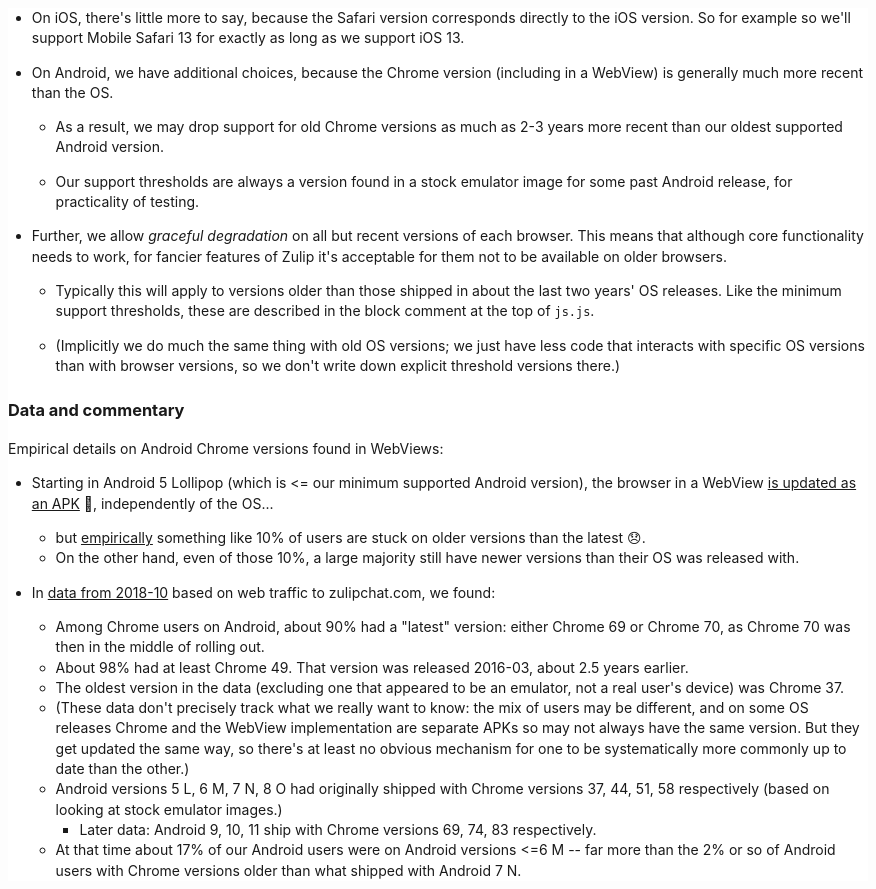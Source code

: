 * On iOS, there's little more to say, because the Safari version
  corresponds directly to the iOS version.  So for example so we'll
  support Mobile Safari 13 for exactly as long as we support iOS 13.

* On Android, we have additional choices, because the Chrome version
  (including in a WebView) is generally much more recent than the OS.

  * As a result, we may drop support for old Chrome versions as much
    as 2-3 years more recent than our oldest supported Android
    version.

  * Our support thresholds are always a version found in a stock
    emulator image for some past Android release, for practicality of
    testing.

 * Further, we allow *graceful degradation* on all but recent versions
   of each browser.  This means that although core functionality needs
   to work, for fancier features of Zulip it's acceptable for them not
   to be available on older browsers.

   * Typically this will apply to versions older than those shipped in
     about the last two years' OS releases.  Like the minimum support
     thresholds, these are described in the block comment at the top of
     `js.js`.

   * (Implicitly we do much the same thing with old OS versions; we
     just have less code that interacts with specific OS versions than
     with browser versions, so we don't write down explicit threshold
     versions there.)


### Data and commentary

Empirical details on Android Chrome versions found in WebViews:

* Starting in Android 5 Lollipop (which is <= our minimum supported
  Android version), the browser in a WebView [is updated as an APK][] 🎉,
  independently of the OS...
  * but [empirically][browser-data-2018-10] something like 10% of
    users are stuck on older versions than the latest 😞.
  * On the other hand, even of those 10%, a large majority still have
    newer versions than their OS was released with.

* In [data from 2018-10][browser-data-2018-10] based on web traffic to
  zulipchat.com, we found:
  * Among Chrome users on Android, about 90% had a "latest" version:
    either Chrome 69 or Chrome 70, as Chrome 70 was then in the middle
    of rolling out.
  * About 98% had at least Chrome 49.  That version was released
    2016-03, about 2.5 years earlier.
  * The oldest version in the data (excluding one that appeared to be
    an emulator, not a real user's device) was Chrome 37.
  * (These data don't precisely track what we really want to know: the
    mix of users may be different, and on some OS releases Chrome and
    the WebView implementation are separate APKs so may not always
    have the same version.  But they get updated the same way, so
    there's at least no obvious mechanism for one to be systematically
    more commonly up to date than the other.)
  * Android versions 5 L, 6 M, 7 N, 8 O had originally shipped
    with Chrome versions 37, 44, 51, 58 respectively (based on
    looking at stock emulator images.)
    * Later data: Android 9, 10, 11 ship with Chrome versions
      69, 74, 83 respectively.
  * At that time about 17% of our Android users were on Android
    versions <=6 M -- far more than the 2% or so of Android users with
    Chrome versions older than what shipped with Android 7 N.


[versions-thread]: https://chat.zulip.org/#narrow/stream/48-mobile/topic/platform.20versions/near/786467
[data-2019-09-android]: https://chat.zulip.org/#narrow/stream/48-mobile/topic/platform.20versions/near/786475
[data-2019-09-ios]: https://chat.zulip.org/#narrow/stream/48-mobile/topic/platform.20versions/near/786471
[dropped-android-j]: https://chat.zulip.org/#narrow/stream/48-mobile/topic/platform.20versions/near/625585
[dropped iOS 8 support]: https://chat.zulip.org/#narrow/stream/48-mobile/topic/platform.20versions/near/628412
[dropped iOS 9 support]: https://chat.zulip.org/#narrow/stream/48-mobile/topic/platform.20versions/near/771761
[dropped-android-k]: https://chat.zulip.org/#narrow/stream/48-mobile/topic/platform.20versions/near/794551
[dropped iOS 11 support]: https://chat.zulip.org/#narrow/stream/48-mobile/topic/platform.20versions/near/1165087
[dropped-android-l]: https://chat.zulip.org/#narrow/stream/243-mobile-team/topic/Updating.20.60minSdkVersion.60/near/1236327
[dropped-android-m]: https://chat.zulip.org/#narrow/stream/48-mobile/topic/platform.20versions/near/1278266
[dropped iOS 12 and 13 support]: https://chat.zulip.org/#narrow/stream/48-mobile/topic/platform.20versions/near/1476154
[android-doc-supporting-platforms]: https://developer.android.com/training/basics/supporting-devices/platforms
[global Google Play figures]: https://developer.android.com/about/dashboards/
[App Store listing]: https://apps.apple.com/us/app/zulip/id1203036395
[play-artifact-library]: https://play.google.com/apps/publish/?account=8060868091387311598#ArtifactLibraryPlace:p=com.mygento.zulip
[is updated as an APK]: https://developer.chrome.com/multidevice/webview/overview
[browser-data-2018-10]: https://chat.zulip.org/#narrow/stream/48-mobile/topic/platform.20versions/near/656679
[webview-docs/channels]: https://chromium.googlesource.com/chromium/src/+/HEAD/android_webview/docs/channels.md